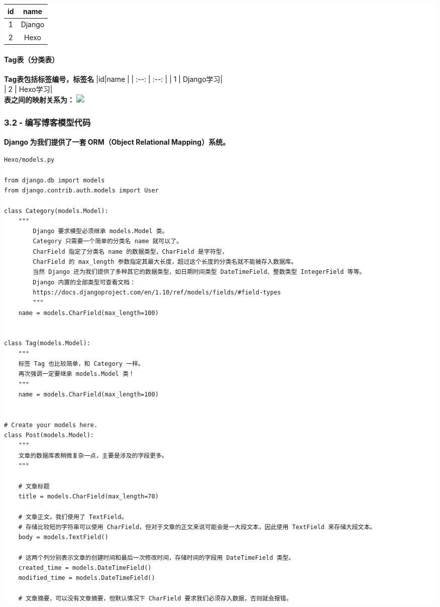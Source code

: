 |id|name |
| :--:      | :--:     | 
| 1  | Django|  
| 2  | Hexo|  
#### Tag表（分类表）
**Tag表包括标签编号，标签名**
|id|name |
| :--:      | :--:     | 
| 1  | Django学习|  
| 2  | Hexo学习|  
**表之间的映射关系为：**
![](http://ofhbt8uhx.bkt.clouddn.com/%E6%9C%AA%E5%91%BD%E5%90%8D%E6%96%87%E4%BB%B6%20%284%29.png)
### 3.2 - 编写博客模型代码
**Django 为我们提供了一套 ORM（Object Relational Mapping）系统。**
```
Hexo/models.py

from django.db import models
from django.contrib.auth.models import User

class Category(models.Model):
    """
        Django 要求模型必须继承 models.Model 类。
        Category 只需要一个简单的分类名 name 就可以了。
        CharField 指定了分类名 name 的数据类型，CharField 是字符型，
        CharField 的 max_length 参数指定其最大长度，超过这个长度的分类名就不能被存入数据库。
        当然 Django 还为我们提供了多种其它的数据类型，如日期时间类型 DateTimeField、整数类型 IntegerField 等等。
        Django 内置的全部类型可查看文档：
        https://docs.djangoproject.com/en/1.10/ref/models/fields/#field-types
        """
    name = models.CharField(max_length=100)


class Tag(models.Model):
    """
    标签 Tag 也比较简单，和 Category 一样。
    再次强调一定要继承 models.Model 类！
    """
    name = models.CharField(max_length=100)


# Create your models here.
class Post(models.Model):
    """
    文章的数据库表稍微复杂一点，主要是涉及的字段更多。
    """

    # 文章标题
    title = models.CharField(max_length=70)

    # 文章正文，我们使用了 TextField。
    # 存储比较短的字符串可以使用 CharField，但对于文章的正文来说可能会是一大段文本，因此使用 TextField 来存储大段文本。
    body = models.TextField()

    # 这两个列分别表示文章的创建时间和最后一次修改时间，存储时间的字段用 DateTimeField 类型。
    created_time = models.DateTimeField()
    modified_time = models.DateTimeField()

    # 文章摘要，可以没有文章摘要，但默认情况下 CharField 要求我们必须存入数据，否则就会报错。
```